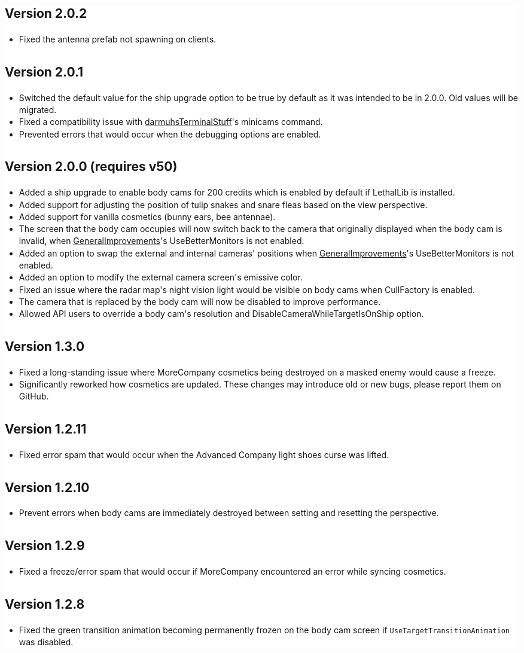 ## Version 2.0.2
- Fixed the antenna prefab not spawning on clients.

## Version 2.0.1
- Switched the default value for the ship upgrade option to be true by default as it was intended to be in 2.0.0. Old values will be migrated.
- Fixed a compatibility issue with [darmuhsTerminalStuff](https://github.com/darmuh/TerminalStuff)'s minicams command.
- Prevented errors that would occur when the debugging options are enabled.

## Version 2.0.0 (requires v50)
- Added a ship upgrade to enable body cams for 200 credits which is enabled by default if LethalLib is installed.
- Added support for adjusting the position of tulip snakes and snare fleas based on the view perspective.
- Added support for vanilla cosmetics (bunny ears, bee antennae).
- The screen that the body cam occupies will now switch back to the camera that originally displayed when the body cam is invalid, when [GeneralImprovements](https://github.com/Shaosil/LethalCompanyMods-GeneralImprovements/)'s UseBetterMonitors is not enabled.
- Added an option to swap the external and internal cameras' positions when [GeneralImprovements](https://github.com/Shaosil/LethalCompanyMods-GeneralImprovements/)'s UseBetterMonitors is not enabled.
- Added an option to modify the external camera screen's emissive color.
- Fixed an issue where the radar map's night vision light would be visible on body cams when CullFactory is enabled.
- The camera that is replaced by the body cam will now be disabled to improve performance.
- Allowed API users to override a body cam's resolution and DisableCameraWhileTargetIsOnShip option.

## Version 1.3.0
- Fixed a long-standing issue where MoreCompany cosmetics being destroyed on a masked enemy would cause a freeze.
- Significantly reworked how cosmetics are updated. These changes may introduce old or new bugs, please report them on GitHub.

## Version 1.2.11
- Fixed error spam that would occur when the Advanced Company light shoes curse was lifted.

## Version 1.2.10
- Prevent errors when body cams are immediately destroyed between setting and resetting the perspective.

## Version 1.2.9
- Fixed a freeze/error spam that would occur if MoreCompany encountered an error while syncing cosmetics.

## Version 1.2.8
- Fixed the green transition animation becoming permanently frozen on the body cam screen if `UseTargetTransitionAnimation` was disabled.
